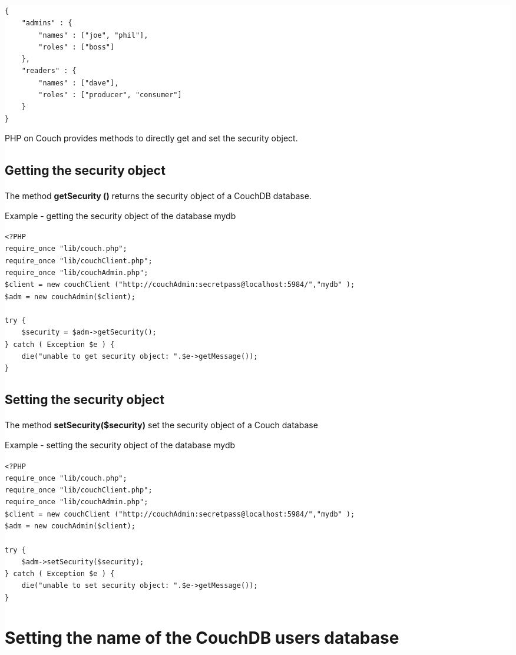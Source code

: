     {
        "admins" : {
            "names" : ["joe", "phil"],
            "roles" : ["boss"]
        },
        "readers" : {
            "names" : ["dave"],
            "roles" : ["producer", "consumer"]
        }
    }

PHP on Couch provides methods to directly get and set the security object.


Getting the security object
---------------------------

The method **getSecurity ()** returns the security object of a CouchDB database.

Example - getting the security object of the database mydb

    <?PHP
    require_once "lib/couch.php";
    require_once "lib/couchClient.php";
    require_once "lib/couchAdmin.php";
    $client = new couchClient ("http://couchAdmin:secretpass@localhost:5984/","mydb" );
    $adm = new couchAdmin($client);
    
    try {
        $security = $adm->getSecurity();
    } catch ( Exception $e ) {
        die("unable to get security object: ".$e->getMessage());
    }


Setting the security object
---------------------------

The method **setSecurity($security)** set the security object of a Couch database

Example - setting the security object of the database mydb

    <?PHP
    require_once "lib/couch.php";
    require_once "lib/couchClient.php";
    require_once "lib/couchAdmin.php";
    $client = new couchClient ("http://couchAdmin:secretpass@localhost:5984/","mydb" );
    $adm = new couchAdmin($client);
    
    try {
        $adm->setSecurity($security);
    } catch ( Exception $e ) {
        die("unable to set security object: ".$e->getMessage());
    }

Setting the name of the CouchDB users database
==============================================
